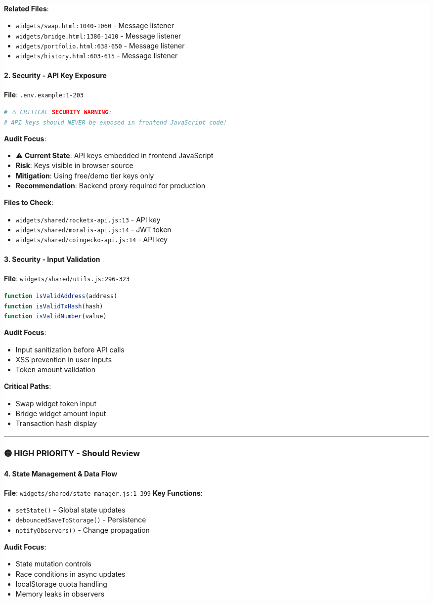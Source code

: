 **Related Files**:
- `widgets/swap.html:1040-1060` - Message listener
- `widgets/bridge.html:1386-1410` - Message listener
- `widgets/portfolio.html:638-650` - Message listener
- `widgets/history.html:603-615` - Message listener

#### 2. Security - API Key Exposure
**File**: `.env.example:1-203`
```bash
# ⚠️ CRITICAL SECURITY WARNING:
# API keys should NEVER be exposed in frontend JavaScript code!
```
**Audit Focus**:
- ⚠️ **Current State**: API keys embedded in frontend JavaScript
- **Risk**: Keys visible in browser source
- **Mitigation**: Using free/demo tier keys only
- **Recommendation**: Backend proxy required for production

**Files to Check**:
- `widgets/shared/rocketx-api.js:13` - API key
- `widgets/shared/moralis-api.js:14` - JWT token
- `widgets/shared/coingecko-api.js:14` - API key

#### 3. Security - Input Validation
**File**: `widgets/shared/utils.js:296-323`
```javascript
function isValidAddress(address)
function isValidTxHash(hash)
function isValidNumber(value)
```
**Audit Focus**:
- Input sanitization before API calls
- XSS prevention in user inputs
- Token amount validation

**Critical Paths**:
- Swap widget token input
- Bridge widget amount input
- Transaction hash display

---

### 🟡 HIGH PRIORITY - Should Review

#### 4. State Management & Data Flow
**File**: `widgets/shared/state-manager.js:1-399`
**Key Functions**:
- `setState()` - Global state updates
- `debouncedSaveToStorage()` - Persistence
- `notifyObservers()` - Change propagation

**Audit Focus**:
- State mutation controls
- Race conditions in async updates
- localStorage quota handling
- Memory leaks in observers
